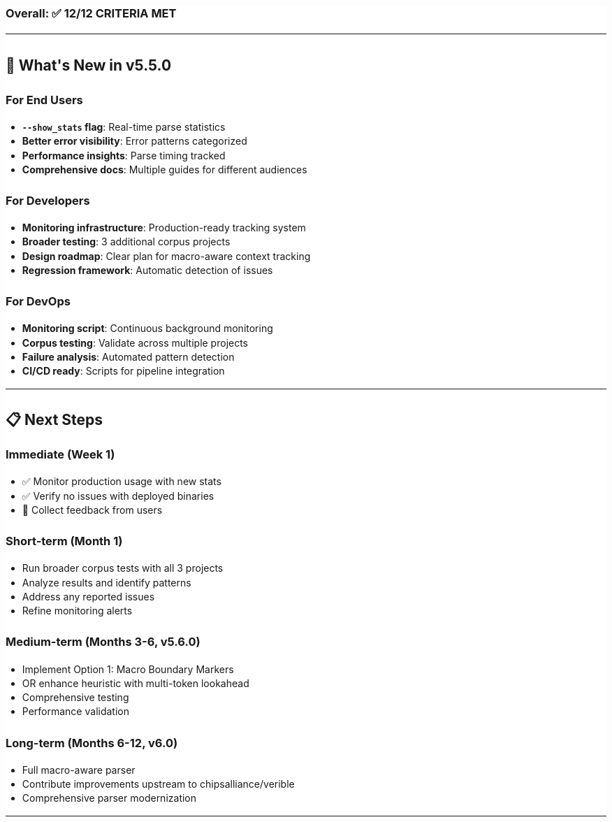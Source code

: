 ### **Overall: ✅ 12/12 CRITERIA MET**

---

## 🚀 What's New in v5.5.0

### For End Users
- **`--show_stats` flag**: Real-time parse statistics
- **Better error visibility**: Error patterns categorized
- **Performance insights**: Parse timing tracked
- **Comprehensive docs**: Multiple guides for different audiences

### For Developers
- **Monitoring infrastructure**: Production-ready tracking system
- **Broader testing**: 3 additional corpus projects
- **Design roadmap**: Clear plan for macro-aware context tracking
- **Regression framework**: Automatic detection of issues

### For DevOps
- **Monitoring script**: Continuous background monitoring
- **Corpus testing**: Validate across multiple projects
- **Failure analysis**: Automated pattern detection
- **CI/CD ready**: Scripts for pipeline integration

---

## 📋 Next Steps

### Immediate (Week 1)
- ✅ Monitor production usage with new stats
- ✅ Verify no issues with deployed binaries
- 🔄 Collect feedback from users

### Short-term (Month 1)
- Run broader corpus tests with all 3 projects
- Analyze results and identify patterns
- Address any reported issues
- Refine monitoring alerts

### Medium-term (Months 3-6, v5.6.0)
- Implement Option 1: Macro Boundary Markers
- OR enhance heuristic with multi-token lookahead
- Comprehensive testing
- Performance validation

### Long-term (Months 6-12, v6.0)
- Full macro-aware parser
- Contribute improvements upstream to chipsalliance/verible
- Comprehensive parser modernization

---